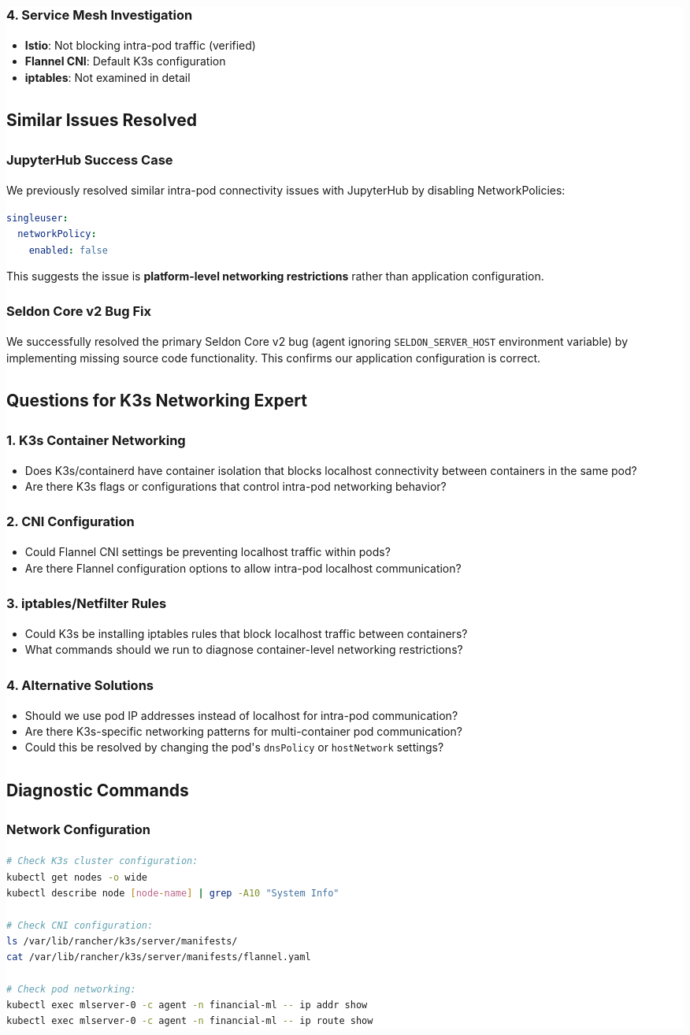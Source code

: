 ### **4. Service Mesh Investigation**
- **Istio**: Not blocking intra-pod traffic (verified)
- **Flannel CNI**: Default K3s configuration
- **iptables**: Not examined in detail

## **Similar Issues Resolved**

### **JupyterHub Success Case**
We previously resolved similar intra-pod connectivity issues with JupyterHub by disabling NetworkPolicies:
```yaml
singleuser:
  networkPolicy:
    enabled: false
```
This suggests the issue is **platform-level networking restrictions** rather than application configuration.

### **Seldon Core v2 Bug Fix**
We successfully resolved the primary Seldon Core v2 bug (agent ignoring `SELDON_SERVER_HOST` environment variable) by implementing missing source code functionality. This confirms our application configuration is correct.

## **Questions for K3s Networking Expert**

### **1. K3s Container Networking**
- Does K3s/containerd have container isolation that blocks localhost connectivity between containers in the same pod?
- Are there K3s flags or configurations that control intra-pod networking behavior?

### **2. CNI Configuration**
- Could Flannel CNI settings be preventing localhost traffic within pods?
- Are there Flannel configuration options to allow intra-pod localhost communication?

### **3. iptables/Netfilter Rules**
- Could K3s be installing iptables rules that block localhost traffic between containers?
- What commands should we run to diagnose container-level networking restrictions?

### **4. Alternative Solutions**
- Should we use pod IP addresses instead of localhost for intra-pod communication?
- Are there K3s-specific networking patterns for multi-container pod communication?
- Could this be resolved by changing the pod's `dnsPolicy` or `hostNetwork` settings?

## **Diagnostic Commands**

### **Network Configuration**
```bash
# Check K3s cluster configuration:
kubectl get nodes -o wide
kubectl describe node [node-name] | grep -A10 "System Info"

# Check CNI configuration:
ls /var/lib/rancher/k3s/server/manifests/
cat /var/lib/rancher/k3s/server/manifests/flannel.yaml

# Check pod networking:
kubectl exec mlserver-0 -c agent -n financial-ml -- ip addr show
kubectl exec mlserver-0 -c agent -n financial-ml -- ip route show
```
